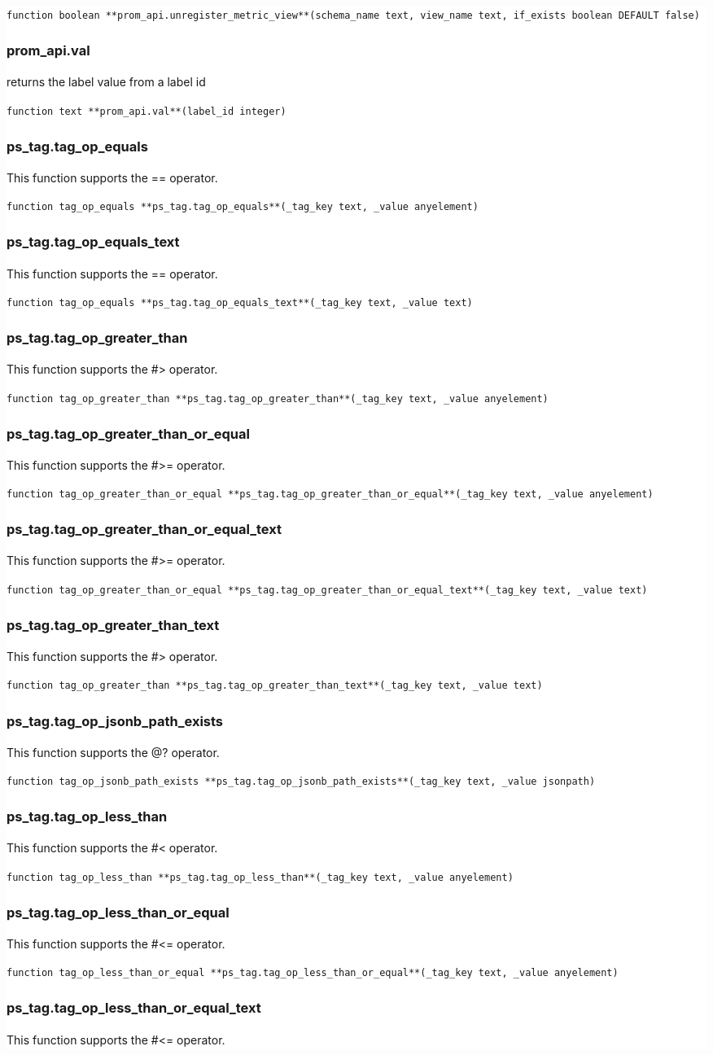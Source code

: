 ```
function boolean **prom_api.unregister_metric_view**(schema_name text, view_name text, if_exists boolean DEFAULT false)
```
### prom_api.val
returns the label value from a label id
```
function text **prom_api.val**(label_id integer)
```
### ps_tag.tag_op_equals
This function supports the == operator.
```
function tag_op_equals **ps_tag.tag_op_equals**(_tag_key text, _value anyelement)
```
### ps_tag.tag_op_equals_text
This function supports the == operator.
```
function tag_op_equals **ps_tag.tag_op_equals_text**(_tag_key text, _value text)
```
### ps_tag.tag_op_greater_than
This function supports the #> operator.
```
function tag_op_greater_than **ps_tag.tag_op_greater_than**(_tag_key text, _value anyelement)
```
### ps_tag.tag_op_greater_than_or_equal
This function supports the #>= operator.
```
function tag_op_greater_than_or_equal **ps_tag.tag_op_greater_than_or_equal**(_tag_key text, _value anyelement)
```
### ps_tag.tag_op_greater_than_or_equal_text
This function supports the #>= operator.
```
function tag_op_greater_than_or_equal **ps_tag.tag_op_greater_than_or_equal_text**(_tag_key text, _value text)
```
### ps_tag.tag_op_greater_than_text
This function supports the #> operator.
```
function tag_op_greater_than **ps_tag.tag_op_greater_than_text**(_tag_key text, _value text)
```
### ps_tag.tag_op_jsonb_path_exists
This function supports the @? operator.
```
function tag_op_jsonb_path_exists **ps_tag.tag_op_jsonb_path_exists**(_tag_key text, _value jsonpath)
```
### ps_tag.tag_op_less_than
This function supports the #< operator.
```
function tag_op_less_than **ps_tag.tag_op_less_than**(_tag_key text, _value anyelement)
```
### ps_tag.tag_op_less_than_or_equal
This function supports the #<= operator.
```
function tag_op_less_than_or_equal **ps_tag.tag_op_less_than_or_equal**(_tag_key text, _value anyelement)
```
### ps_tag.tag_op_less_than_or_equal_text
This function supports the #<= operator.